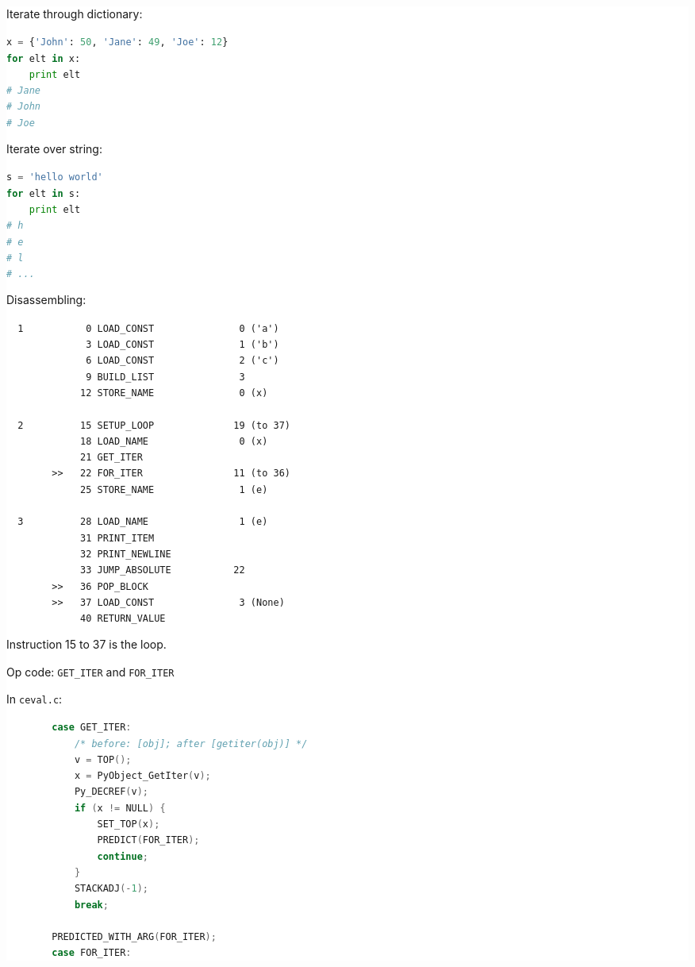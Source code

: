 Iterate through dictionary:

```python
x = {'John': 50, 'Jane': 49, 'Joe': 12}
for elt in x:
    print elt
# Jane
# John
# Joe
```

Iterate over string:

```python
s = 'hello world'
for elt in s:
    print elt
# h
# e
# l
# ...
```

Disassembling:

```
  1           0 LOAD_CONST               0 ('a')
              3 LOAD_CONST               1 ('b')
              6 LOAD_CONST               2 ('c')
              9 BUILD_LIST               3
             12 STORE_NAME               0 (x)

  2          15 SETUP_LOOP              19 (to 37)
             18 LOAD_NAME                0 (x)
             21 GET_ITER
        >>   22 FOR_ITER                11 (to 36)
             25 STORE_NAME               1 (e)

  3          28 LOAD_NAME                1 (e)
             31 PRINT_ITEM
             32 PRINT_NEWLINE
             33 JUMP_ABSOLUTE           22
        >>   36 POP_BLOCK
        >>   37 LOAD_CONST               3 (None)
             40 RETURN_VALUE
```

Instruction 15 to 37 is the loop.

Op code: `GET_ITER` and `FOR_ITER`

In `ceval.c`:

```c
        case GET_ITER:
            /* before: [obj]; after [getiter(obj)] */
            v = TOP();
            x = PyObject_GetIter(v);
            Py_DECREF(v);
            if (x != NULL) {
                SET_TOP(x);
                PREDICT(FOR_ITER);
                continue;
            }
            STACKADJ(-1);
            break;

        PREDICTED_WITH_ARG(FOR_ITER);
        case FOR_ITER:
```